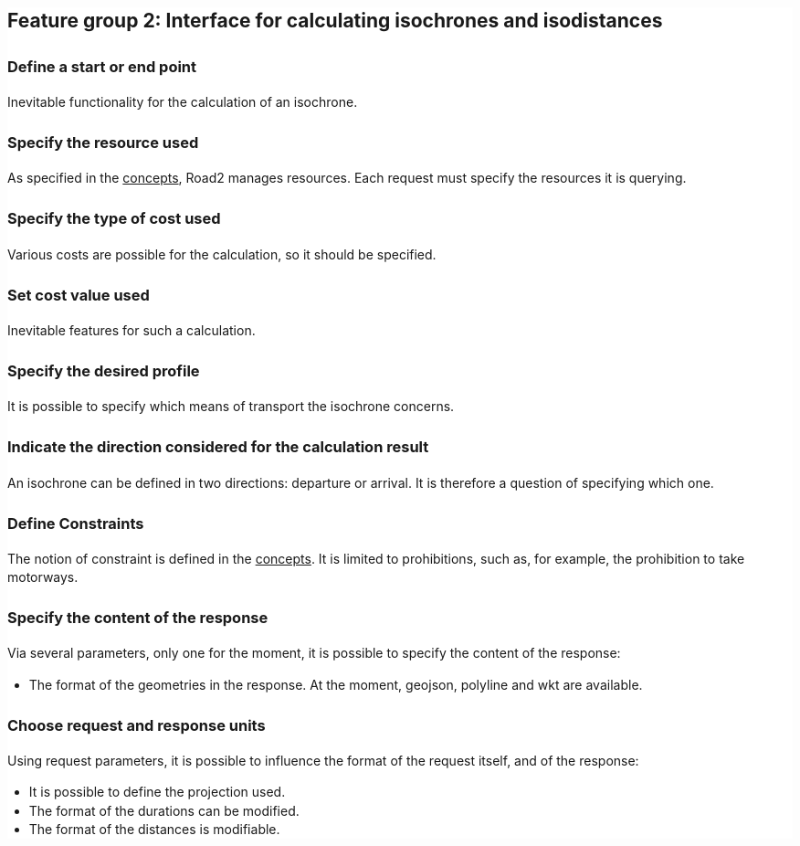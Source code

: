 


## Feature group 2: Interface for calculating isochrones and isodistances

### Define a start or end point

Inevitable functionality for the calculation of an isochrone.

### Specify the resource used

As specified in the [concepts](./concepts.md), Road2 manages resources. Each request must specify the resources it is querying.

### Specify the type of cost used

Various costs are possible for the calculation, so it should be specified.

### Set cost value used

Inevitable features for such a calculation.

### Specify the desired profile

It is possible to specify which means of transport the isochrone concerns.

### Indicate the direction considered for the calculation result

An isochrone can be defined in two directions: departure or arrival. It is therefore a question of specifying which one.

### Define Constraints

The notion of constraint is defined in the [concepts](./concepts.md). It is limited to prohibitions, such as, for example, the prohibition to take motorways.

### Specify the content of the response

Via several parameters, only one for the moment, it is possible to specify the content of the response:
- The format of the geometries in the response. At the moment, geojson, polyline and wkt are available.

### Choose request and response units

Using request parameters, it is possible to influence the format of the request itself, and of the response:
- It is possible to define the projection used.
- The format of the durations can be modified.
- The format of the distances is modifiable.

